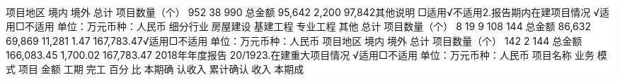 项目地区
境内
境外
总计
项目数量（个）
952
38
990
总金额
95,642
2,200
97,842其他说明
□适用√不适用2.报告期内在建项目情况
√适用□不适用
单位：万元币种：人民币
细分行业
房屋建设
基建工程
专业工程
其他
总计
项目数量（个）
8
19
9
108
144
总金额
86,632
69,869
11,281
1.47
167,783.47√适用□不适用
单位：万元币种：人民币
项目地区
境内
境外
总计
项目数量（个）
142
2
144
总金额
166,083.45
1,700.02
167,783.47
2018年年度报告
20/1923.在建重大项目情况
√适用□不适用
单位：万元币种：人民币
项目名称
业务
模式
项目
金额
工期
完工
百分
比
本期确
认收入
累计确认
收入
本期成
